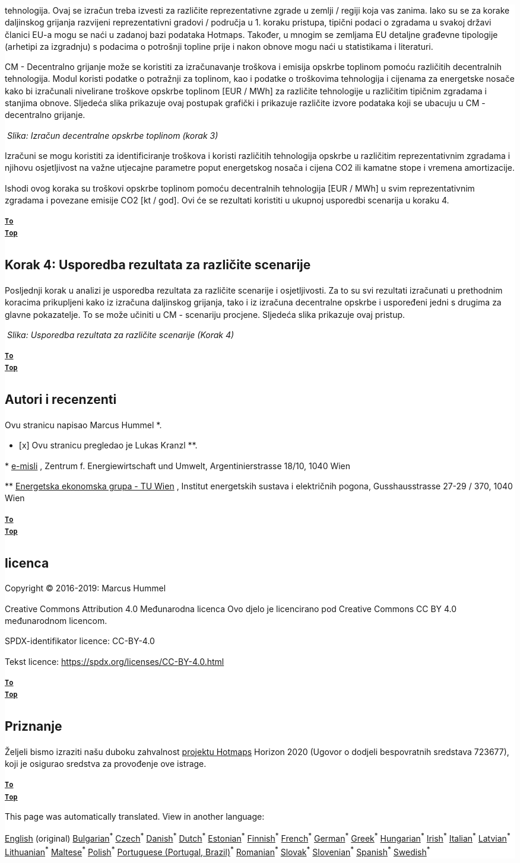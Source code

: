 tehnologija. Ovaj se izračun treba izvesti za različite reprezentativne zgrade u zemlji / regiji koja vas zanima. Iako su se za korake daljinskog grijanja razvijeni reprezentativni gradovi / područja u 1. koraku pristupa, tipični podaci o zgradama u svakoj državi članici EU-a mogu se naći u zadanoj bazi podataka Hotmaps. Također, u mnogim se zemljama EU detaljne građevne tipologije (arhetipi za izgradnju) s podacima o potrošnji topline prije i nakon obnove mogu naći u statistikama i literaturi. </p><p> CM - Decentralno grijanje može se koristiti za izračunavanje troškova i emisija opskrbe toplinom pomoću različitih decentralnih tehnologija. Modul koristi podatke o potražnji za toplinom, kao i podatke o troškovima tehnologija i cijenama za energetske nosače kako bi izračunali nivelirane troškove opskrbe toplinom [EUR / MWh] za različite tehnologije u različitim tipičnim zgradama i stanjima obnove. Sljedeća slika prikazuje ovaj postupak grafički i prikazuje različite izvore podataka koji se ubacuju u CM - decentralno grijanje. </p><p><img alt="" src="https://github.com/HotMaps/hotmaps_wiki/blob/master/Images/Hotmaps_ApproachNational_Step3.png"/> <em>Slika: Izračun decentralne opskrbe toplinom (korak 3)</em> </p><p> Izračuni se mogu koristiti za identificiranje troškova i koristi različitih tehnologija opskrbe u različitim reprezentativnim zgradama i njihovu osjetljivost na važne utjecajne parametre poput energetskog nosača i cijena CO2 ili kamatne stope i vremena amortizacije. </p><p> Ishodi ovog koraka su troškovi opskrbe toplinom pomoću decentralnih tehnologija [EUR / MWh] u svim reprezentativnim zgradama i povezane emisije CO2 [kt / god]. Ovi će se rezultati koristiti u ukupnoj usporedbi scenarija u koraku 4. </p><p><ins> <code><strong><a href="#guidelines-for-using-the-hotmaps-toolbox-for-analyses-at-national-level">To Top</a></strong></code> </ins> </p><h2> <a class="anchor" id="step-4--comparison-of-results-for-different-scenarios" href="#step-4--comparison-of-results-for-different-scenarios"><i class="fa fa-link"></i></a> Korak 4: Usporedba rezultata za različite scenarije </h2><p> Posljednji korak u analizi je usporedba rezultata za različite scenarije i osjetljivosti. Za to su svi rezultati izračunati u prethodnim koracima prikupljeni kako iz izračuna daljinskog grijanja, tako i iz izračuna decentralne opskrbe i uspoređeni jedni s drugima za glavne pokazatelje. To se može učiniti u CM - scenariju procjene. Sljedeća slika prikazuje ovaj pristup. </p><p><img alt="" src="https://github.com/HotMaps/hotmaps_wiki/blob/master/Images/Hotmaps_ApproachNational_Step4.png"/> <em>Slika: Usporedba rezultata za različite scenarije (Korak 4)</em> </p><p><ins> <code><strong><a href="#guidelines-for-using-the-hotmaps-toolbox-for-analyses-at-national-level">To Top</a></strong></code> </ins> </p><h2> <a class="anchor" id="authors-and-reviewers" href="#authors-and-reviewers"><i class="fa fa-link"></i></a> Autori i recenzenti </h2><p> Ovu stranicu napisao Marcus Hummel *. </p><ul><li> [x] Ovu stranicu pregledao je Lukas Kranzl **. </li></ul><p> * <a href="https://e-think.ac.at/">e-misli</a> , Zentrum f. Energiewirtschaft und Umwelt, Argentinierstrasse 18/10, 1040 Wien </p><p> ** <a href="https://eeg.tuwien.ac.at/">Energetska ekonomska grupa - TU Wien</a> , Institut energetskih sustava i električnih pogona, Gusshausstrasse 27-29 / 370, 1040 Wien </p><p><ins> <code><strong><a href="#guidelines-for-using-the-hotmaps-toolbox-for-analyses-at-national-level">To Top</a></strong></code> </ins> </p><h2> <a class="anchor" id="license" href="#license"><i class="fa fa-link"></i></a> licenca </h2><p> Copyright © 2016-2019: Marcus Hummel </p><p> Creative Commons Attribution 4.0 Međunarodna licenca Ovo djelo je licencirano pod Creative Commons CC BY 4.0 međunarodnom licencom. </p><p> SPDX-identifikator licence: CC-BY-4.0 </p><p> Tekst licence: https://spdx.org/licenses/CC-BY-4.0.html </p><p><ins> <code><strong><a href="#guidelines-for-using-the-hotmaps-toolbox-for-analyses-at-national-level">To Top</a></strong></code> </ins> </p><h2> <a class="anchor" id="acknowledgement" href="#acknowledgement"><i class="fa fa-link"></i></a> Priznanje </h2><p> Željeli bismo izraziti našu duboku zahvalnost <a href="https://www.hotmaps-project.eu">projektu Hotmaps</a> Horizon 2020 (Ugovor o dodjeli bespovratnih sredstava 723677), koji je osigurao sredstva za provođenje ove istrage. </p><p><ins> <code><strong><a href="#guidelines-for-using-the-hotmaps-toolbox-for-analyses-at-national-level">To Top</a></strong></code> </ins> </p>


This page was automatically translated. View in another language:

[English](../en/GL-national) (original) [Bulgarian](../bg/GL-national)<sup>\*</sup>  [Czech](../cs/GL-national)<sup>\*</sup> [Danish](../da/GL-national)<sup>\*</sup> [Dutch](../nl/GL-national)<sup>\*</sup> [Estonian](../et/GL-national)<sup>\*</sup> [Finnish](../fi/GL-national)<sup>\*</sup> [French](../fr/GL-national)<sup>\*</sup> [German](../de/GL-national)<sup>\*</sup> [Greek](../el/GL-national)<sup>\*</sup> [Hungarian](../hu/GL-national)<sup>\*</sup> [Irish](../ga/GL-national)<sup>\*</sup> [Italian](../it/GL-national)<sup>\*</sup> [Latvian](../lv/GL-national)<sup>\*</sup> [Lithuanian](../lt/GL-national)<sup>\*</sup> [Maltese](../mt/GL-national)<sup>\*</sup> [Polish](../pl/GL-national)<sup>\*</sup> [Portuguese (Portugal, Brazil)](../pt/GL-national)<sup>\*</sup> [Romanian](../ro/GL-national)<sup>\*</sup> [Slovak](../sk/GL-national)<sup>\*</sup> [Slovenian](../sl/GL-national)<sup>\*</sup> [Spanish](../es/GL-national)<sup>\*</sup> [Swedish](../sv/GL-national)<sup>\*</sup> 
